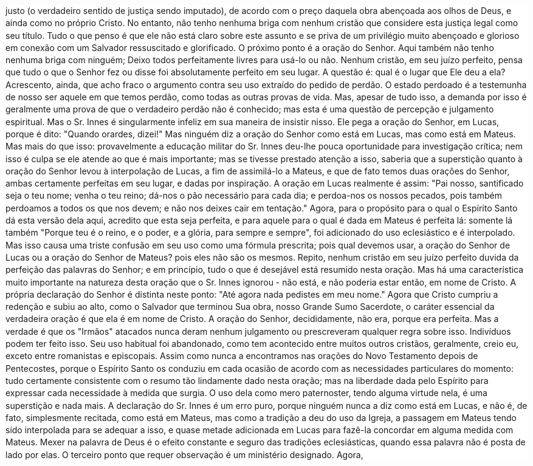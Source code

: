 justo (o verdadeiro sentido de justiça sendo imputado), de acordo com o
preço daquela obra abençoada aos olhos de Deus, e ainda como no próprio
Cristo. No entanto, não tenho nenhuma briga com nenhum cristão que
considere esta justiça legal como seu título. Tudo o que penso é que ele
não está claro sobre este assunto e se priva de um privilégio muito
abençoado e glorioso em conexão com um Salvador ressuscitado e
glorificado. O próximo ponto é a oração do Senhor. Aqui também não tenho
nenhuma briga com ninguém; Deixo todos perfeitamente livres para usá-lo
ou não. Nenhum cristão, em seu juízo perfeito, pensa que tudo o que o
Senhor fez ou disse foi absolutamente perfeito em seu lugar. A questão
é: qual é o lugar que Ele deu a ela? Acrescento, ainda, que acho fraco o
argumento contra seu uso extraído do pedido de perdão. O estado perdoado
é a testemunha de nosso ser aquele em que temos perdão, como todas as
outras provas de vida. Mas, apesar de tudo isso, a demanda por isso é
geralmente uma prova de que o verdadeiro perdão não é conhecido; mas
esta é uma questão de percepção e julgamento espiritual. Mas o Sr. Innes
é singularmente infeliz em sua maneira de insistir nisso. Ele pega a
oração do Senhor, em Lucas, porque é dito: \"Quando orardes, dizei!\"
Mas ninguém diz a oração do Senhor como está em Lucas, mas como está em
Mateus. Mas mais do que isso: provavelmente a educação militar do Sr.
Innes deu-lhe pouca oportunidade para investigação crítica; nem isso é
culpa se ele atende ao que é mais importante; mas se tivesse prestado
atenção a isso, saberia que a superstição quanto à oração do Senhor
levou à interpolação de Lucas, a fim de assimilá-lo a Mateus, e que de
fato temos duas orações do Senhor, ambas certamente perfeitas em seu
lugar, e dadas por inspiração. A oração em Lucas realmente é assim:
\"Pai nosso, santificado seja o teu nome; venha o teu reino; dá-nos o
pão necessário para cada dia; e perdoa-nos os nossos pecados, pois
também perdoamos a todos os que nos devem; e não nos deixes cair em
tentação.\" Agora, para o propósito para o qual o Espírito Santo dá esta
versão dela aqui, acredito que esta seja perfeita, e para aquele para o
qual é dada em Mateus é perfeita lá: somente lá também \"Porque teu é o
reino, e o poder, e a glória, para sempre e sempre\", foi adicionado do
uso eclesiástico e é interpolado. Mas isso causa uma triste confusão em
seu uso como uma fórmula prescrita; pois qual devemos usar, a oração do
Senhor de Lucas ou a oração do Senhor de Mateus? pois eles não são os
mesmos. Repito, nenhum cristão em seu juízo perfeito duvida da perfeição
das palavras do Senhor; e em princípio, tudo o que é desejável está
resumido nesta oração. Mas há uma característica muito importante na
natureza desta oração que o Sr. Innes ignorou - não está, e não poderia
estar então, em nome de Cristo. A própria declaração do Senhor é
distinta neste ponto: \"Até agora nada pedistes em meu nome.\" Agora que
Cristo cumpriu a redenção e subiu ao alto, como o Salvador que terminou
Sua obra, nosso Grande Sumo Sacerdote, o caráter essencial da verdadeira
oração é que ela é em nome de Cristo. A oração do Senhor, decididamente,
não era, porque era perfeita. Mas a verdade é que os \"Irmãos\" atacados
nunca deram nenhum julgamento ou prescreveram qualquer regra sobre isso.
Indivíduos podem ter feito isso. Seu uso habitual foi abandonado, como
tem acontecido entre muitos outros cristãos, geralmente, creio eu,
exceto entre romanistas e episcopais. Assim como nunca a encontramos nas
orações do Novo Testamento depois de Pentecostes, porque o Espírito
Santo os conduziu em cada ocasião de acordo com as necessidades
particulares do momento: tudo certamente consistente com o resumo tão
lindamente dado nesta oração; mas na liberdade dada pelo Espírito para
expressar cada necessidade à medida que surgia. O uso dela como mero
paternoster, tendo alguma virtude nela, é uma superstição e nada mais. A
declaração do Sr. Innes é um erro puro, porque ninguém nunca a diz como
está em Lucas, e não é, de fato, simplesmente recitada, como está em
Mateus, mas como a tradição a deu do uso da Igreja, a passagem em Mateus
tendo sido interpolada para se adequar a isso, e quase metade adicionada
em Lucas para fazê-la concordar em alguma medida com Mateus. Mexer na
palavra de Deus é o efeito constante e seguro das tradições
eclesiásticas, quando essa palavra não é posta de lado por elas. O
terceiro ponto que requer observação é um ministério designado. Agora,